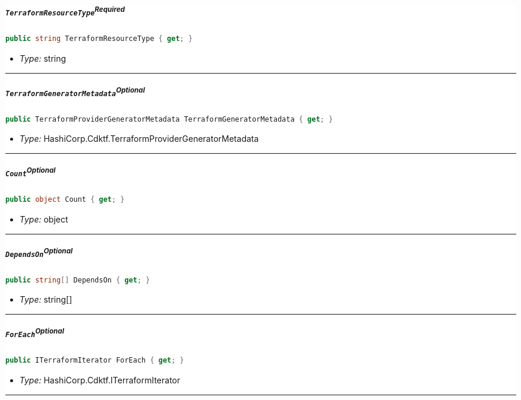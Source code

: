 ##### `TerraformResourceType`<sup>Required</sup> <a name="TerraformResourceType" id="rhizo-co-terraform-provider-oci.dataOciSchServiceConnectors.DataOciSchServiceConnectors.property.terraformResourceType"></a>

```csharp
public string TerraformResourceType { get; }
```

- *Type:* string

---

##### `TerraformGeneratorMetadata`<sup>Optional</sup> <a name="TerraformGeneratorMetadata" id="rhizo-co-terraform-provider-oci.dataOciSchServiceConnectors.DataOciSchServiceConnectors.property.terraformGeneratorMetadata"></a>

```csharp
public TerraformProviderGeneratorMetadata TerraformGeneratorMetadata { get; }
```

- *Type:* HashiCorp.Cdktf.TerraformProviderGeneratorMetadata

---

##### `Count`<sup>Optional</sup> <a name="Count" id="rhizo-co-terraform-provider-oci.dataOciSchServiceConnectors.DataOciSchServiceConnectors.property.count"></a>

```csharp
public object Count { get; }
```

- *Type:* object

---

##### `DependsOn`<sup>Optional</sup> <a name="DependsOn" id="rhizo-co-terraform-provider-oci.dataOciSchServiceConnectors.DataOciSchServiceConnectors.property.dependsOn"></a>

```csharp
public string[] DependsOn { get; }
```

- *Type:* string[]

---

##### `ForEach`<sup>Optional</sup> <a name="ForEach" id="rhizo-co-terraform-provider-oci.dataOciSchServiceConnectors.DataOciSchServiceConnectors.property.forEach"></a>

```csharp
public ITerraformIterator ForEach { get; }
```

- *Type:* HashiCorp.Cdktf.ITerraformIterator

---
